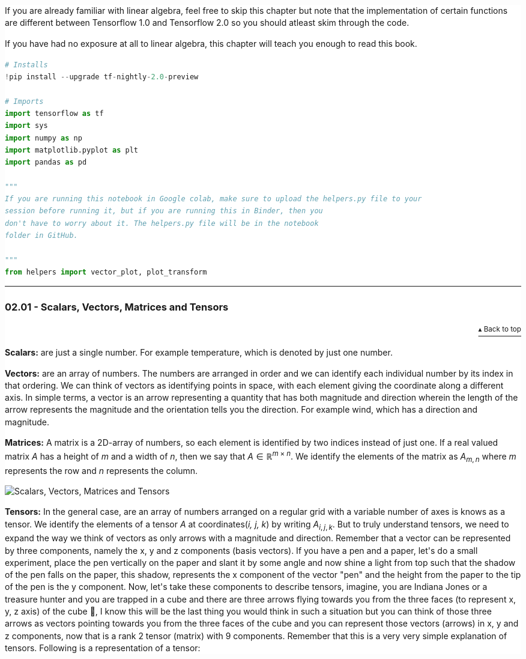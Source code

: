 If you are already familiar with linear algebra, feel free to skip this chapter but note that the implementation of certain functions are different between Tensorflow 1.0 and Tensorflow 2.0 so you should atleast skim through the code.

If you have had no exposure at all to linear algebra, this chapter will teach you enough to read this book.


```python
# Installs
!pip install --upgrade tf-nightly-2.0-preview

# Imports
import tensorflow as tf
import sys
import numpy as np
import matplotlib.pyplot as plt
import pandas as pd

"""
If you are running this notebook in Google colab, make sure to upload the helpers.py file to your
session before running it, but if you are running this in Binder, then you
don't have to worry about it. The helpers.py file will be in the notebook
folder in GitHub.

"""
from helpers import vector_plot, plot_transform
```

***
### <a name="1"></a> 02.01 - Scalars, Vectors, Matrices and Tensors
<p align="right"><a href="#contents"><sup>▴ Back to top</sup></a></p>

__Scalars:__ are just a single number. For example temperature, which is denoted by just one number.

__Vectors:__ are an array of numbers. The numbers are arranged in order and we can identify each individual number by its index in that ordering. We can think of vectors as identifying points in space, with each element giving the coordinate along a different axis. In simple terms, a vector is an arrow representing a quantity that has both magnitude and direction wherein the length of the arrow represents the magnitude and the orientation tells you the direction. For example wind, which has a direction and magnitude.

__Matrices:__ A matrix is a 2D-array of numbers, so each element is identified by two indices instead of just one. If a real valued matrix $A$ has a height of *m* and a width of *n*, then we say that $A \in \mathbb{R}^{m \times n}$. We identify the elements of the matrix as $A_{m,n}$ where *m* represents the row and *n* represents the column.

<img width="90%" src="https://raw.githubusercontent.com/adhiraiyan/DeepLearningWithTF2.0/master/notebooks/figures/fig0201a.png" alt="Scalars, Vectors, Matrices and Tensors" class="center-image">

__Tensors:__ In the general case, are an array of numbers arranged on a regular grid with a variable number of axes is knows as a tensor. We identify the elements of a tensor $A$ at coordinates(*i, j, k*) by writing $A_{i, j, k}$. But to truly understand tensors, we need to expand the way we think of vectors as only arrows with a magnitude and direction. Remember that a vector can be represented by three components, namely the x, y and z components (basis vectors). If you have a pen and a paper, let's do a small experiment, place the pen vertically on the paper and slant it by some angle and now shine a light from top such that the shadow of the pen falls on the paper, this shadow, represents the x component of the vector "pen" and the height from the paper to the tip of the pen is the y component. Now, let's take these components to describe tensors, imagine, you are Indiana Jones or a treasure hunter and you are trapped in a cube and there are three arrows flying towards you from the three faces (to represent x, y, z axis) of the cube 😬, I know this will be the last thing you would think in such a situation but you can think of those three arrows as vectors pointing towards you from the three faces of the cube and you can represent those vectors (arrows) in x, y and z components, now that is a rank 2 tensor (matrix) with 9 components. Remember that this is a very very simple explanation of tensors. Following is a representation of a tensor:
